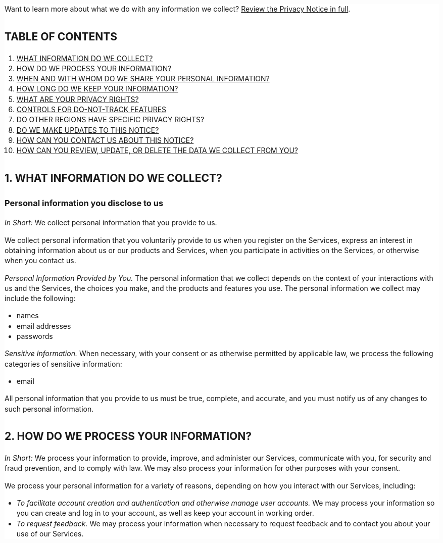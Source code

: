 Want to learn more about what we do with any information we collect? [Review the Privacy Notice in full](#toc).

## TABLE OF CONTENTS

1. [WHAT INFORMATION DO WE COLLECT?](#infocollect)
2. [HOW DO WE PROCESS YOUR INFORMATION?](#infouse)
3. [WHEN AND WITH WHOM DO WE SHARE YOUR PERSONAL INFORMATION?](#whoshare)
4. [HOW LONG DO WE KEEP YOUR INFORMATION?](#inforetain)
5. [WHAT ARE YOUR PRIVACY RIGHTS?](#privacyrights)
6. [CONTROLS FOR DO-NOT-TRACK FEATURES](#DNT)
7. [DO OTHER REGIONS HAVE SPECIFIC PRIVACY RIGHTS?](#otherlaws)
8. [DO WE MAKE UPDATES TO THIS NOTICE?](#policyupdates)
9. [HOW CAN YOU CONTACT US ABOUT THIS NOTICE?](#contact)
10. [HOW CAN YOU REVIEW, UPDATE, OR DELETE THE DATA WE COLLECT FROM YOU?](#request)

## 1. WHAT INFORMATION DO WE COLLECT?

### Personal information you disclose to us

*In Short:* We collect personal information that you provide to us.

We collect personal information that you voluntarily provide to us when you register on the Services, express an interest in obtaining information about us or our products and Services, when you participate in activities on the Services, or otherwise when you contact us.

*Personal Information Provided by You.* The personal information that we collect depends on the context of your interactions with us and the Services, the choices you make, and the products and features you use. The personal information we collect may include the following:

- names
- email addresses
- passwords

*Sensitive Information.* When necessary, with your consent or as otherwise permitted by applicable law, we process the following categories of sensitive information:

- email

All personal information that you provide to us must be true, complete, and accurate, and you must notify us of any changes to such personal information.

## 2. HOW DO WE PROCESS YOUR INFORMATION?

*In Short:* We process your information to provide, improve, and administer our Services, communicate with you, for security and fraud prevention, and to comply with law. We may also process your information for other purposes with your consent.

We process your personal information for a variety of reasons, depending on how you interact with our Services, including:

- *To facilitate account creation and authentication and otherwise manage user accounts.* We may process your information so you can create and log in to your account, as well as keep your account in working order.
- *To request feedback.* We may process your information when necessary to request feedback and to contact you about your use of our Services.
